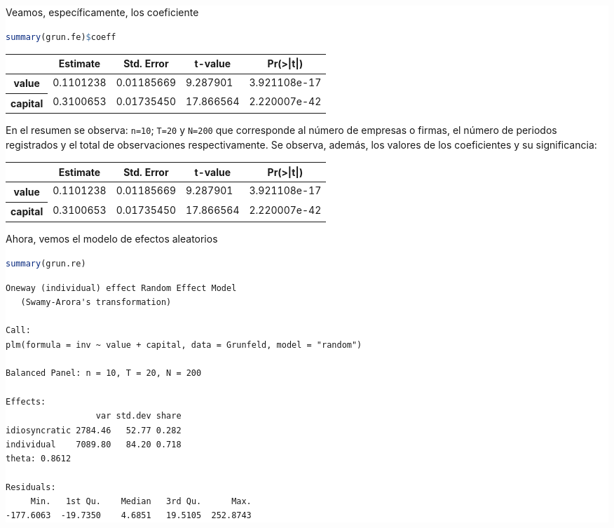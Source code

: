 
Veamos, específicamente, los coeficiente


```R
summary(grun.fe)$coeff
```


<table>
<thead><tr><th></th><th scope=col>Estimate</th><th scope=col>Std. Error</th><th scope=col>t-value</th><th scope=col>Pr(&gt;|t|)</th></tr></thead>
<tbody>
	<tr><th scope=row>value</th><td>0.1101238   </td><td>0.01185669  </td><td> 9.287901   </td><td>3.921108e-17</td></tr>
	<tr><th scope=row>capital</th><td>0.3100653   </td><td>0.01735450  </td><td>17.866564   </td><td>2.220007e-42</td></tr>
</tbody>
</table>



En el resumen se observa: `n=10`;  `T=20` y `N=200` que corresponde al número de empresas o firmas, el número de periodos registrados y el total de observaciones respectivamente. Se observa, además, los valores de los coeficientes y su significancia:

<table>
<thead><tr><th></th><th scope=col>Estimate</th><th scope=col>Std. Error</th><th scope=col>t-value</th><th scope=col>Pr(&gt;|t|)</th></tr></thead>
<tbody>
	<tr><th scope=row>value</th><td>0.1101238   </td><td>0.01185669  </td><td> 9.287901   </td><td>3.921108e-17</td></tr>
	<tr><th scope=row>capital</th><td>0.3100653   </td><td>0.01735450  </td><td>17.866564   </td><td>2.220007e-42</td></tr>
</tbody>
</table>

Ahora, vemos el modelo de efectos aleatorios


```R
summary(grun.re)
```


    Oneway (individual) effect Random Effect Model 
       (Swamy-Arora's transformation)
    
    Call:
    plm(formula = inv ~ value + capital, data = Grunfeld, model = "random")
    
    Balanced Panel: n = 10, T = 20, N = 200
    
    Effects:
                      var std.dev share
    idiosyncratic 2784.46   52.77 0.282
    individual    7089.80   84.20 0.718
    theta: 0.8612
    
    Residuals:
         Min.   1st Qu.    Median   3rd Qu.      Max. 
    -177.6063  -19.7350    4.6851   19.5105  252.8743 
    